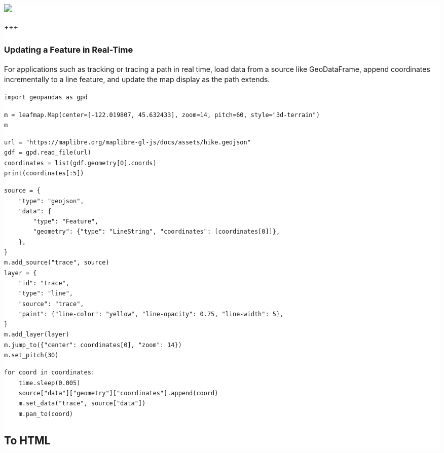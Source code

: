 ![](https://i.imgur.com/kdP1oT1.png)

+++

### Updating a Feature in Real-Time

For applications such as tracking or tracing a path in real time, load data from a source like GeoDataFrame, append coordinates incrementally to a line feature, and update the map display as the path extends.

```{code-cell} ipython3
import geopandas as gpd
```

```{code-cell} ipython3
m = leafmap.Map(center=[-122.019807, 45.632433], zoom=14, pitch=60, style="3d-terrain")
m
```

```{code-cell} ipython3
url = "https://maplibre.org/maplibre-gl-js/docs/assets/hike.geojson"
gdf = gpd.read_file(url)
coordinates = list(gdf.geometry[0].coords)
print(coordinates[:5])
```

```{code-cell} ipython3
source = {
    "type": "geojson",
    "data": {
        "type": "Feature",
        "geometry": {"type": "LineString", "coordinates": [coordinates[0]]},
    },
}
m.add_source("trace", source)
layer = {
    "id": "trace",
    "type": "line",
    "source": "trace",
    "paint": {"line-color": "yellow", "line-opacity": 0.75, "line-width": 5},
}
m.add_layer(layer)
m.jump_to({"center": coordinates[0], "zoom": 14})
m.set_pitch(30)
```

```{code-cell} ipython3
for coord in coordinates:
    time.sleep(0.005)
    source["data"]["geometry"]["coordinates"].append(coord)
    m.set_data("trace", source["data"])
    m.pan_to(coord)
```

## To HTML
